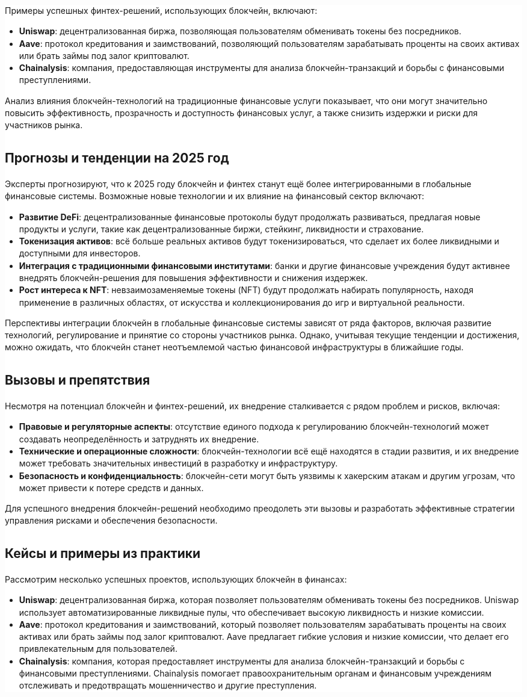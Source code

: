 Примеры успешных финтех-решений, использующих блокчейн, включают:

- **Uniswap**: децентрализованная биржа, позволяющая пользователям обменивать токены без посредников.
- **Aave**: протокол кредитования и заимствований, позволяющий пользователям зарабатывать проценты на своих активах или брать займы под залог криптовалют.
- **Chainalysis**: компания, предоставляющая инструменты для анализа блокчейн-транзакций и борьбы с финансовыми преступлениями.

Анализ влияния блокчейн-технологий на традиционные финансовые услуги показывает, что они могут значительно повысить эффективность, прозрачность и доступность финансовых услуг, а также снизить издержки и риски для участников рынка.

## Прогнозы и тенденции на 2025 год

Эксперты прогнозируют, что к 2025 году блокчейн и финтех станут ещё более интегрированными в глобальные финансовые системы. Возможные новые технологии и их влияние на финансовый сектор включают:

- **Развитие DeFi**: децентрализованные финансовые протоколы будут продолжать развиваться, предлагая новые продукты и услуги, такие как децентрализованные биржи, стейкинг, ликвидности и страхование.
- **Токенизация активов**: всё больше реальных активов будут токенизироваться, что сделает их более ликвидными и доступными для инвесторов.
- **Интеграция с традиционными финансовыми институтами**: банки и другие финансовые учреждения будут активнее внедрять блокчейн-решения для повышения эффективности и снижения издержек.
- **Рост интереса к NFT**: невзаимозаменяемые токены (NFT) будут продолжать набирать популярность, находя применение в различных областях, от искусства и коллекционирования до игр и виртуальной реальности.

Перспективы интеграции блокчейн в глобальные финансовые системы зависят от ряда факторов, включая развитие технологий, регулирование и принятие со стороны участников рынка. Однако, учитывая текущие тенденции и достижения, можно ожидать, что блокчейн станет неотъемлемой частью финансовой инфраструктуры в ближайшие годы.

## Вызовы и препятствия

Несмотря на потенциал блокчейн и финтех-решений, их внедрение сталкивается с рядом проблем и рисков, включая:

- **Правовые и регуляторные аспекты**: отсутствие единого подхода к регулированию блокчейн-технологий может создавать неопределённость и затруднять их внедрение.
- **Технические и операционные сложности**: блокчейн-технологии всё ещё находятся в стадии развития, и их внедрение может требовать значительных инвестиций в разработку и инфраструктуру.
- **Безопасность и конфиденциальность**: блокчейн-сети могут быть уязвимы к хакерским атакам и другим угрозам, что может привести к потере средств и данных.

Для успешного внедрения блокчейн-решений необходимо преодолеть эти вызовы и разработать эффективные стратегии управления рисками и обеспечения безопасности.

## Кейсы и примеры из практики

Рассмотрим несколько успешных проектов, использующих блокчейн в финансах:

- **Uniswap**: децентрализованная биржа, которая позволяет пользователям обменивать токены без посредников. Uniswap использует автоматизированные ликвидные пулы, что обеспечивает высокую ликвидность и низкие комиссии.
- **Aave**: протокол кредитования и заимствований, который позволяет пользователям зарабатывать проценты на своих активах или брать займы под залог криптовалют. Aave предлагает гибкие условия и низкие комиссии, что делает его привлекательным для пользователей.
- **Chainalysis**: компания, которая предоставляет инструменты для анализа блокчейн-транзакций и борьбы с финансовыми преступлениями. Chainalysis помогает правоохранительным органам и финансовым учреждениям отслеживать и предотвращать мошенничество и другие преступления.
